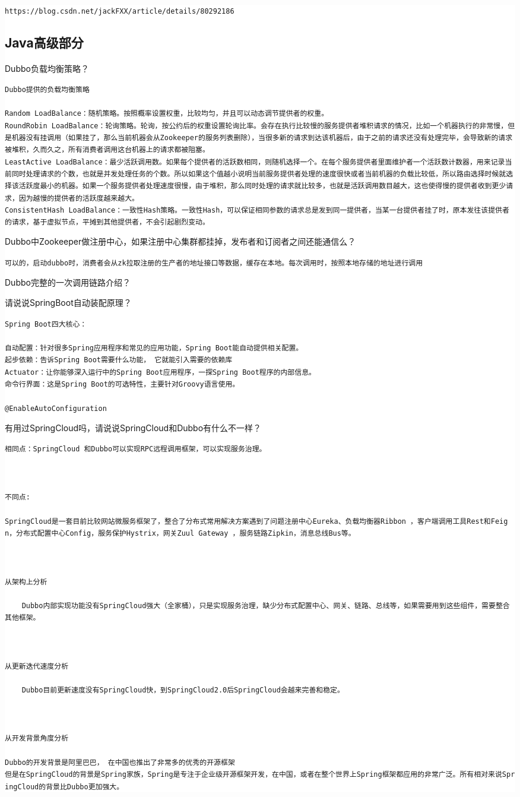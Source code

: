 	https://blog.csdn.net/jackFXX/article/details/80292186

## Java高级部分

Dubbo负载均衡策略？

	Dubbo提供的负载均衡策略

	Random LoadBalance：随机策略。按照概率设置权重，比较均匀，并且可以动态调节提供者的权重。
	RoundRobin LoadBalance：轮询策略。轮询，按公约后的权重设置轮询比率。会存在执行比较慢的服务提供者堆积请求的情况，比如一个机器执行的非常慢，但是机器没有挂调用（如果挂了，那么当前机器会从Zookeeper的服务列表删除），当很多新的请求到达该机器后，由于之前的请求还没有处理完毕，会导致新的请求被堆积，久而久之，所有消费者调用这台机器上的请求都被阻塞。
	LeastActive LoadBalance：最少活跃调用数。如果每个提供者的活跃数相同，则随机选择一个。在每个服务提供者里面维护者一个活跃数计数器，用来记录当前同时处理请求的个数，也就是并发处理任务的个数。所以如果这个值越小说明当前服务提供者处理的速度很快或者当前机器的负载比较低，所以路由选择时候就选择该活跃度最小的机器。如果一个服务提供者处理速度很慢，由于堆积，那么同时处理的请求就比较多，也就是活跃调用数目越大，这也使得慢的提供者收到更少请求，因为越慢的提供者的活跃度越来越大。
	ConsistentHash LoadBalance：一致性Hash策略。一致性Hash，可以保证相同参数的请求总是发到同一提供者，当某一台提供者挂了时，原本发往该提供者的请求，基于虚拟节点，平摊到其他提供者，不会引起剧烈变动。

Dubbo中Zookeeper做注册中心，如果注册中心集群都挂掉，发布者和订阅者之间还能通信么？

	可以的，启动dubbo时，消费者会从zk拉取注册的生产者的地址接口等数据，缓存在本地。每次调用时，按照本地存储的地址进行调用

Dubbo完整的一次调用链路介绍？

请说说SpringBoot自动装配原理？

	Spring Boot四大核心：

	自动配置：针对很多Spring应用程序和常见的应用功能，Spring Boot能自动提供相关配置。
	起步依赖：告诉Spring Boot需要什么功能， 它就能引入需要的依赖库
	Actuator：让你能够深入运行中的Spring Boot应用程序，一探Spring Boot程序的内部信息。
	命令行界面：这是Spring Boot的可选特性，主要针对Groovy语言使用。

	@EnableAutoConfiguration



有用过SpringCloud吗，请说说SpringCloud和Dubbo有什么不一样？

	相同点：SpringCloud 和Dubbo可以实现RPC远程调用框架，可以实现服务治理。

 

	不同点:

	SpringCloud是一套目前比较网站微服务框架了，整合了分布式常用解决方案遇到了问题注册中心Eureka、负载均衡器Ribbon ，客户端调用工具Rest和Feign，分布式配置中心Config，服务保护Hystrix，网关Zuul Gateway ，服务链路Zipkin，消息总线Bus等。

 

	从架构上分析

		Dubbo内部实现功能没有SpringCloud强大（全家桶），只是实现服务治理，缺少分布式配置中心、网关、链路、总线等，如果需要用到这些组件，需要整合其他框架。

 

	从更新迭代速度分析

		Dubbo目前更新速度没有SpringCloud快，到SpringCloud2.0后SpringCloud会越来完善和稳定。

 

	从开发背景角度分析

	Dubbo的开发背景是阿里巴巴， 在中国也推出了非常多的优秀的开源框架
	但是在SpringCloud的背景是Spring家族，Spring是专注于企业级开源框架开发，在中国，或者在整个世界上Spring框架都应用的非常广泛。所有相对来说SpringCloud的背景比Dubbo更加强大。
